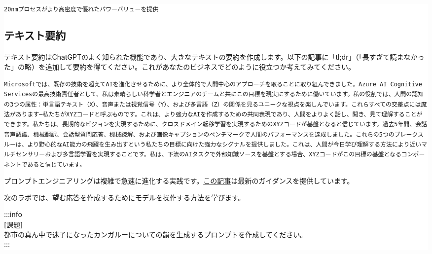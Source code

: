 ```text title="ユーザープロンプトに入力:"  
20nmプロセスがより高密度で優れたパワーバリューを提供  
```  
   
## テキスト要約  
   
テキスト要約はChatGPTのよく知られた機能であり、大きなテキストの要約を作成します。以下の記事に「tl;dr」（「長すぎて読まなかった」の略）を追加して要約を得てください。これがあなたのビジネスでどのように役立つか考えてみてください。  
   
```text title="ユーザープロンプトに入力:"  
Microsoftでは、既存の技術を超えてAIを進化させるために、より全体的で人間中心のアプローチを取ることに取り組んできました。Azure AI Cognitive Servicesの最高技術責任者として、私は素晴らしい科学者とエンジニアのチームと共にこの目標を現実にするために働いています。私の役割では、人間の認知の3つの属性：単言語テキスト（X）、音声または視覚信号（Y）、および多言語（Z）の関係を見るユニークな視点を楽しんでいます。これらすべての交差点には魔法があります—私たちがXYZコードと呼ぶものです。これは、より強力なAIを作成するための共同表現であり、人間をよりよく話し、聞き、見て理解することができます。私たちは、長期的なビジョンを実現するために、クロスドメイン転移学習を実現するためのXYZコードが基盤となると信じています。過去5年間、会話音声認識、機械翻訳、会話型質問応答、機械読解、および画像キャプションのベンチマークで人間のパフォーマンスを達成しました。これらの5つのブレークスルーは、より野心的なAI能力の飛躍を生み出すという私たちの目標に向けた強力なシグナルを提供しました。これは、人間が今日学び理解する方法により近いマルチセンサリーおよび多言語学習を実現することです。私は、下流のAIタスクで外部知識ソースを基盤とする場合、XYZコードがこの目標の基盤となるコンポーネントであると信じています。  
```  
   
プロンプトエンジニアリングは複雑で急速に進化する実践です。[この記事](https://learn.microsoft.com/azure/cognitive-services/openai/concepts/advanced-prompt-engineering)は最新のガイダンスを提供しています。  
   
次のラボでは、望む応答を作成するためにモデルを操作する方法を学びます。  
   
:::info  
[課題]  
都市の真ん中で迷子になったカンガルーについての韻を生成するプロンプトを作成してください。  
:::  
